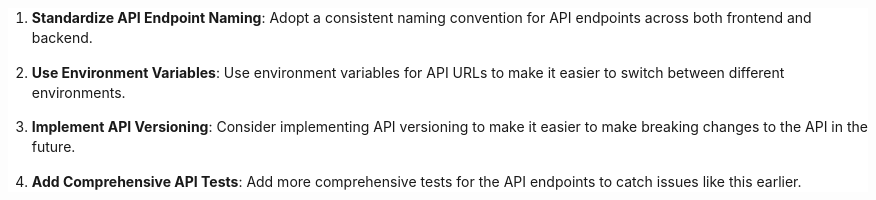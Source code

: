 1. **Standardize API Endpoint Naming**: Adopt a consistent naming convention for API endpoints across both frontend and backend.

2. **Use Environment Variables**: Use environment variables for API URLs to make it easier to switch between different environments.

3. **Implement API Versioning**: Consider implementing API versioning to make it easier to make breaking changes to the API in the future.

4. **Add Comprehensive API Tests**: Add more comprehensive tests for the API endpoints to catch issues like this earlier.
